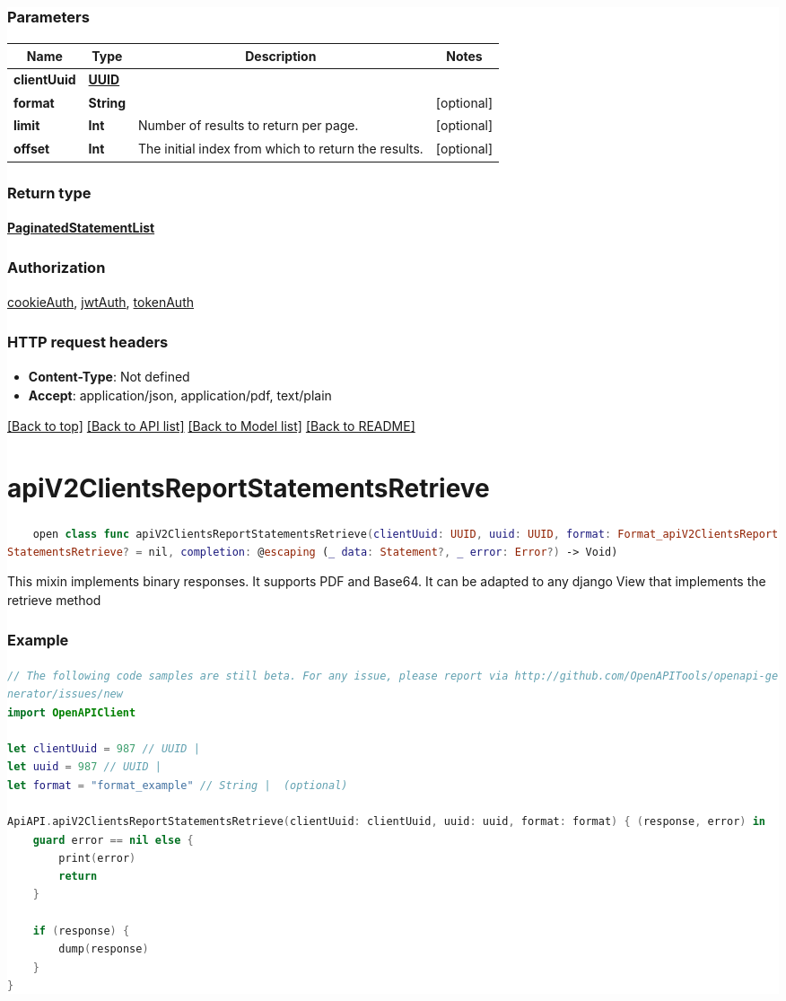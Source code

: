 ### Parameters

Name | Type | Description  | Notes
------------- | ------------- | ------------- | -------------
 **clientUuid** | [**UUID**](.md) |  | 
 **format** | **String** |  | [optional] 
 **limit** | **Int** | Number of results to return per page. | [optional] 
 **offset** | **Int** | The initial index from which to return the results. | [optional] 

### Return type

[**PaginatedStatementList**](PaginatedStatementList.md)

### Authorization

[cookieAuth](../README.md#cookieAuth), [jwtAuth](../README.md#jwtAuth), [tokenAuth](../README.md#tokenAuth)

### HTTP request headers

 - **Content-Type**: Not defined
 - **Accept**: application/json, application/pdf, text/plain

[[Back to top]](#) [[Back to API list]](../README.md#documentation-for-api-endpoints) [[Back to Model list]](../README.md#documentation-for-models) [[Back to README]](../README.md)

# **apiV2ClientsReportStatementsRetrieve**
```swift
    open class func apiV2ClientsReportStatementsRetrieve(clientUuid: UUID, uuid: UUID, format: Format_apiV2ClientsReportStatementsRetrieve? = nil, completion: @escaping (_ data: Statement?, _ error: Error?) -> Void)
```



This mixin implements binary responses. It supports PDF and Base64. It can be adapted to any django View that implements the retrieve method

### Example
```swift
// The following code samples are still beta. For any issue, please report via http://github.com/OpenAPITools/openapi-generator/issues/new
import OpenAPIClient

let clientUuid = 987 // UUID | 
let uuid = 987 // UUID | 
let format = "format_example" // String |  (optional)

ApiAPI.apiV2ClientsReportStatementsRetrieve(clientUuid: clientUuid, uuid: uuid, format: format) { (response, error) in
    guard error == nil else {
        print(error)
        return
    }

    if (response) {
        dump(response)
    }
}
```
